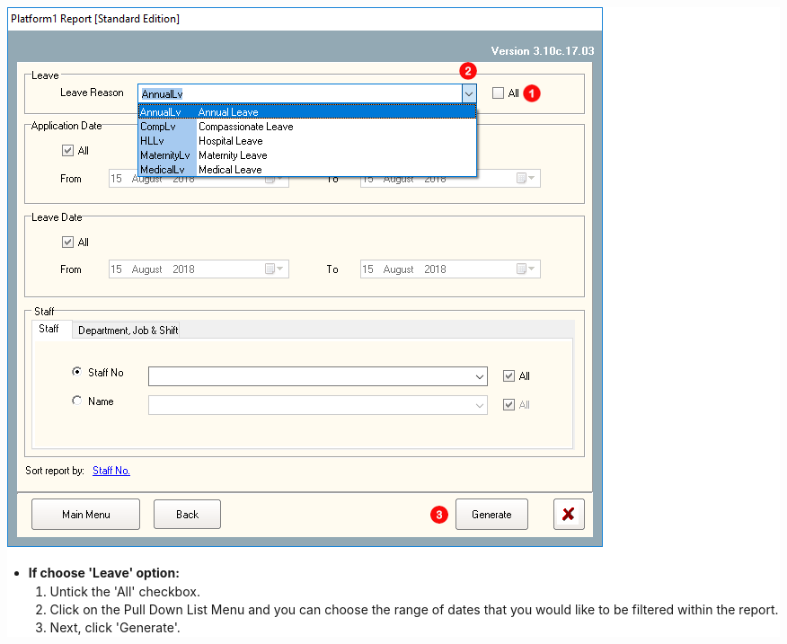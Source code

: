 ![](../../.gitbook/assets/untitled66.png)

* **If choose 'Leave' option:**
  1. Untick the 'All' checkbox.
  2. Click on the Pull Down List Menu and you can choose the range of dates that you would like to be filtered within the report.
  3. Next, click 'Generate'.
